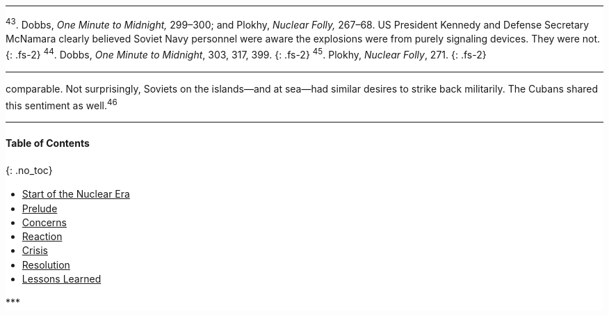 ***
<sup>43</sup>. Dobbs, *One Minute to Midnight,* 299–300; and Plokhy, *Nuclear Folly,* 267–68. US President Kennedy and Defense Secretary McNamara clearly believed Soviet Navy personnel were aware the explosions were from purely signaling devices. They were not. 
{: .fs-2}
<sup>44</sup>. Dobbs, *One Minute to Midnight*, 303, 317, 399. 
{: .fs-2}
<sup>45</sup>. Plokhy, *Nuclear Folly*, 271.
{: .fs-2}
***

comparable. Not surprisingly, Soviets on the islands—and at sea—had similar desires to strike back militarily. The Cubans shared this sentiment as well.<sup>46</sup>

***

#### Table of Contents
{: .no_toc}

<ul><li> <a href="/docs/T/The-Cuban-Missile-Crisis-Miscalculation-Nuclear-Risks-and-the-Human-Dimension-1/">
Start of the Nuclear Era</a></li><li> <a href="/docs/T/The-Cuban-Missile-Crisis-Miscalculation-Nuclear-Risks-and-the-Human-Dimension-2/">
Prelude</a></li><li> <a href="/docs/T/The-Cuban-Missile-Crisis-Miscalculation-Nuclear-Risks-and-the-Human-Dimension-3/">
Concerns</a></li><li> <a href="/docs/T/The-Cuban-Missile-Crisis-Miscalculation-Nuclear-Risks-and-the-Human-Dimension-4/">
Reaction</a></li><li> <a href="/docs/T/The-Cuban-Missile-Crisis-Miscalculation-Nuclear-Risks-and-the-Human-Dimension-5/">
Crisis</a></li><li> <a href="/docs/T/The-Cuban-Missile-Crisis-Miscalculation-Nuclear-Risks-and-the-Human-Dimension-6/">
Resolution</a></li><li> <a href="/docs/T/The-Cuban-Missile-Crisis-Miscalculation-Nuclear-Risks-and-the-Human-Dimension-7/">
Lessons Learned</a></li></ul>
***

</div>
